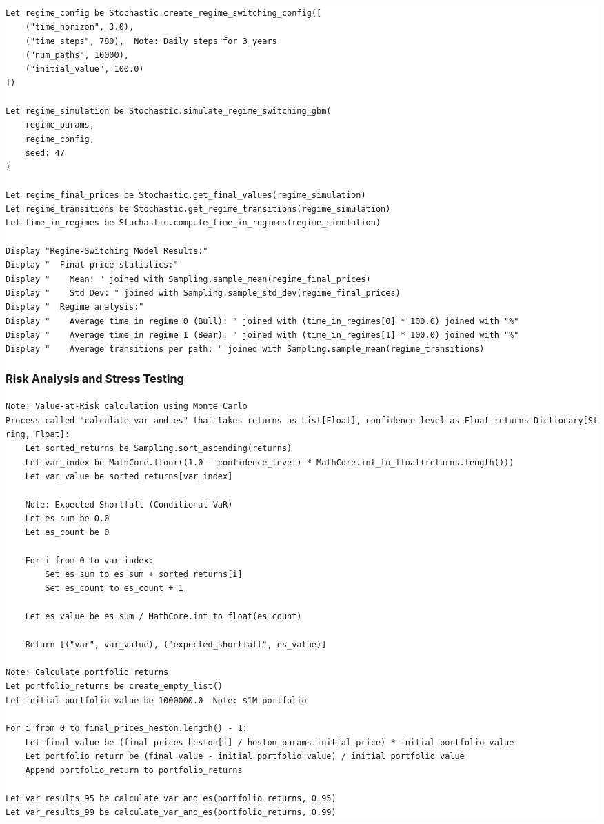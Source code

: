 ```runa
Let regime_config be Stochastic.create_regime_switching_config([
    ("time_horizon", 3.0),
    ("time_steps", 780),  Note: Daily steps for 3 years
    ("num_paths", 10000),
    ("initial_value", 100.0)
])

Let regime_simulation be Stochastic.simulate_regime_switching_gbm(
    regime_params,
    regime_config,
    seed: 47
)

Let regime_final_prices be Stochastic.get_final_values(regime_simulation)
Let regime_transitions be Stochastic.get_regime_transitions(regime_simulation)
Let time_in_regimes be Stochastic.compute_time_in_regimes(regime_simulation)

Display "Regime-Switching Model Results:"
Display "  Final price statistics:"
Display "    Mean: " joined with Sampling.sample_mean(regime_final_prices)
Display "    Std Dev: " joined with Sampling.sample_std_dev(regime_final_prices)
Display "  Regime analysis:"
Display "    Average time in regime 0 (Bull): " joined with (time_in_regimes[0] * 100.0) joined with "%"
Display "    Average time in regime 1 (Bear): " joined with (time_in_regimes[1] * 100.0) joined with "%"
Display "    Average transitions per path: " joined with Sampling.sample_mean(regime_transitions)
```

### Risk Analysis and Stress Testing
```runa
Note: Value-at-Risk calculation using Monte Carlo
Process called "calculate_var_and_es" that takes returns as List[Float], confidence_level as Float returns Dictionary[String, Float]:
    Let sorted_returns be Sampling.sort_ascending(returns)
    Let var_index be MathCore.floor((1.0 - confidence_level) * MathCore.int_to_float(returns.length()))
    Let var_value be sorted_returns[var_index]
    
    Note: Expected Shortfall (Conditional VaR)
    Let es_sum be 0.0
    Let es_count be 0
    
    For i from 0 to var_index:
        Set es_sum to es_sum + sorted_returns[i]
        Set es_count to es_count + 1
    
    Let es_value be es_sum / MathCore.int_to_float(es_count)
    
    Return [("var", var_value), ("expected_shortfall", es_value)]

Note: Calculate portfolio returns
Let portfolio_returns be create_empty_list()
Let initial_portfolio_value be 1000000.0  Note: $1M portfolio

For i from 0 to final_prices_heston.length() - 1:
    Let final_value be (final_prices_heston[i] / heston_params.initial_price) * initial_portfolio_value
    Let portfolio_return be (final_value - initial_portfolio_value) / initial_portfolio_value
    Append portfolio_return to portfolio_returns

Let var_results_95 be calculate_var_and_es(portfolio_returns, 0.95)
Let var_results_99 be calculate_var_and_es(portfolio_returns, 0.99)
```